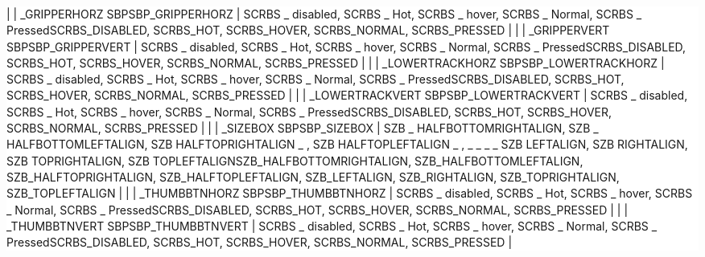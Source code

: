 |                | <span data-ttu-id="7b5de-389">\_GRIPPERHORZ SBP</span><span class="sxs-lookup"><span data-stu-id="7b5de-389">SBP\_GRIPPERHORZ</span></span>                    | <span data-ttu-id="7b5de-390">SCRBS \_ disabled, SCRBS \_ Hot, SCRBS \_ hover, SCRBS \_ Normal, SCRBS \_ Pressed</span><span class="sxs-lookup"><span data-stu-id="7b5de-390">SCRBS\_DISABLED, SCRBS\_HOT, SCRBS\_HOVER, SCRBS\_NORMAL, SCRBS\_PRESSED</span></span>                                                                                                                                                                                                                                                                                                                                       |
|                | <span data-ttu-id="7b5de-391">\_GRIPPERVERT SBP</span><span class="sxs-lookup"><span data-stu-id="7b5de-391">SBP\_GRIPPERVERT</span></span>                    | <span data-ttu-id="7b5de-392">SCRBS \_ disabled, SCRBS \_ Hot, SCRBS \_ hover, SCRBS \_ Normal, SCRBS \_ Pressed</span><span class="sxs-lookup"><span data-stu-id="7b5de-392">SCRBS\_DISABLED, SCRBS\_HOT, SCRBS\_HOVER, SCRBS\_NORMAL, SCRBS\_PRESSED</span></span>                                                                                                                                                                                                                                                                                                                                       |
|                | <span data-ttu-id="7b5de-393">\_LOWERTRACKHORZ SBP</span><span class="sxs-lookup"><span data-stu-id="7b5de-393">SBP\_LOWERTRACKHORZ</span></span>                 | <span data-ttu-id="7b5de-394">SCRBS \_ disabled, SCRBS \_ Hot, SCRBS \_ hover, SCRBS \_ Normal, SCRBS \_ Pressed</span><span class="sxs-lookup"><span data-stu-id="7b5de-394">SCRBS\_DISABLED, SCRBS\_HOT, SCRBS\_HOVER, SCRBS\_NORMAL, SCRBS\_PRESSED</span></span>                                                                                                                                                                                                                                                                                                                                       |
|                | <span data-ttu-id="7b5de-395">\_LOWERTRACKVERT SBP</span><span class="sxs-lookup"><span data-stu-id="7b5de-395">SBP\_LOWERTRACKVERT</span></span>                 | <span data-ttu-id="7b5de-396">SCRBS \_ disabled, SCRBS \_ Hot, SCRBS \_ hover, SCRBS \_ Normal, SCRBS \_ Pressed</span><span class="sxs-lookup"><span data-stu-id="7b5de-396">SCRBS\_DISABLED, SCRBS\_HOT, SCRBS\_HOVER, SCRBS\_NORMAL, SCRBS\_PRESSED</span></span>                                                                                                                                                                                                                                                                                                                                       |
|                | <span data-ttu-id="7b5de-397">\_SIZEBOX SBP</span><span class="sxs-lookup"><span data-stu-id="7b5de-397">SBP\_SIZEBOX</span></span>                        | <span data-ttu-id="7b5de-398">SZB \_ HALFBOTTOMRIGHTALIGN, SZB \_ HALFBOTTOMLEFTALIGN, SZB HALFTOPRIGHTALIGN \_ , SZB HALFTOPLEFTALIGN \_ , \_ \_ \_ \_ SZB LEFTALIGN, SZB RIGHTALIGN, SZB TOPRIGHTALIGN, SZB TOPLEFTALIGN</span><span class="sxs-lookup"><span data-stu-id="7b5de-398">SZB\_HALFBOTTOMRIGHTALIGN, SZB\_HALFBOTTOMLEFTALIGN, SZB\_HALFTOPRIGHTALIGN, SZB\_HALFTOPLEFTALIGN, SZB\_LEFTALIGN, SZB\_RIGHTALIGN, SZB\_TOPRIGHTALIGN, SZB\_TOPLEFTALIGN</span></span>                                                                                                                                                                                                                                     |
|                | <span data-ttu-id="7b5de-399">\_THUMBBTNHORZ SBP</span><span class="sxs-lookup"><span data-stu-id="7b5de-399">SBP\_THUMBBTNHORZ</span></span>                   | <span data-ttu-id="7b5de-400">SCRBS \_ disabled, SCRBS \_ Hot, SCRBS \_ hover, SCRBS \_ Normal, SCRBS \_ Pressed</span><span class="sxs-lookup"><span data-stu-id="7b5de-400">SCRBS\_DISABLED, SCRBS\_HOT, SCRBS\_HOVER, SCRBS\_NORMAL, SCRBS\_PRESSED</span></span>                                                                                                                                                                                                                                                                                                                                       |
|                | <span data-ttu-id="7b5de-401">\_THUMBBTNVERT SBP</span><span class="sxs-lookup"><span data-stu-id="7b5de-401">SBP\_THUMBBTNVERT</span></span>                   | <span data-ttu-id="7b5de-402">SCRBS \_ disabled, SCRBS \_ Hot, SCRBS \_ hover, SCRBS \_ Normal, SCRBS \_ Pressed</span><span class="sxs-lookup"><span data-stu-id="7b5de-402">SCRBS\_DISABLED, SCRBS\_HOT, SCRBS\_HOVER, SCRBS\_NORMAL, SCRBS\_PRESSED</span></span>                                                                                                                                                                                                                                                                                                                                       |